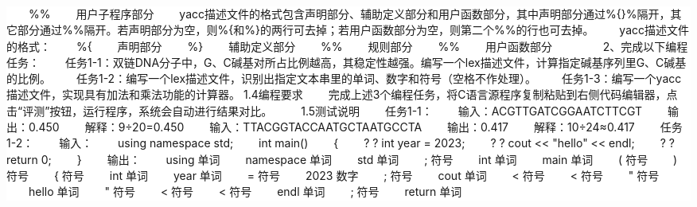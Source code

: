 　　%%
　　用户子程序部分
　　yacc描述文件的格式包含声明部分、辅助定义部分和用户函数部分，其中声明部分通过%{}%隔开，其它部分通过%%隔开。若声明部分为空，则%{和%}的两行可去掉；若用户函数部分为空，则第二个%%的行也可去掉。
　　yacc描述文件的格式：
　　%{
　　声明部分
　　%}
　　辅助定义部分
　　%%
　　规则部分
　　%%
　　用户函数部分
　　
　　2、完成以下编程任务：
　　任务1-1：双链DNA分子中，G、C碱基对所占比例越高，其稳定性越强。编写一个lex描述文件，计算指定碱基序列里G、C碱基的比例。
　　任务1-2：编写一个lex描述文件，识别出指定文本串里的单词、数字和符号（空格不作处理）。
　　任务1-3：编写一个yacc描述文件，实现具有加法和乘法功能的计算器。
1.4编程要求
　　完成上述3个编程任务，将C语言源程序复制粘贴到右侧代码编辑器，点击“评测”按钮，运行程序，系统会自动进行结果对比。
　　
1.5测试说明
　　任务1-1：
　　输入：ACGTTGATCGGAATCTTCGT
　　输出：0.450
　　解释：9÷20=0.450
　　输入：TTACGGTACCAATGCTAATGCCTA
　　输出：0.417
　　解释：10÷24≈0.417
　　任务1-2：
　　输入：
　　using namespace std;
　　int main()
　　{
　　? ? int year = 2023;
　　? ? cout << "hello" << endl;
　　? ? return 0;
　　}
　　输出：
　　using 单词
　　namespace 单词
　　std 单词
　　; 符号
　　int 单词
　　main 单词
　　( 符号
　　) 符号
　　{ 符号
　　int 单词
　　year 单词
　　= 符号
　　2023 数字
　　; 符号
　　cout 单词
　　< 符号
　　< 符号
　　" 符号
　　hello 单词
　　" 符号
　　< 符号
　　< 符号
　　endl 单词
　　; 符号
　　return 单词